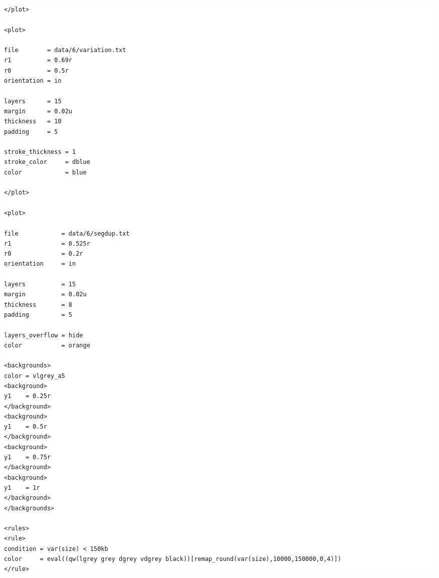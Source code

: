     </plot>
    
    <plot>
    
    file        = data/6/variation.txt
    r1          = 0.69r
    r0          = 0.5r
    orientation = in
    
    layers      = 15
    margin      = 0.02u
    thickness   = 10
    padding     = 5
    
    stroke_thickness = 1
    stroke_color     = dblue
    color            = blue
    
    </plot>
    
    <plot>
    
    file            = data/6/segdup.txt
    r1              = 0.525r
    r0              = 0.2r
    orientation     = in
    
    layers          = 15
    margin          = 0.02u
    thickness       = 8
    padding         = 5
    
    layers_overflow = hide
    color           = orange
    
    <backgrounds>
    color = vlgrey_a5
    <background>
    y1    = 0.25r
    </background>
    <background>
    y1    = 0.5r
    </background>
    <background>
    y1    = 0.75r
    </background>
    <background>
    y1    = 1r
    </background>
    </backgrounds>
    
    <rules>
    <rule>
    condition = var(size) < 150kb
    color     = eval((qw(lgrey grey dgrey vdgrey black))[remap_round(var(size),10000,150000,0,4)])
    </rule>
    